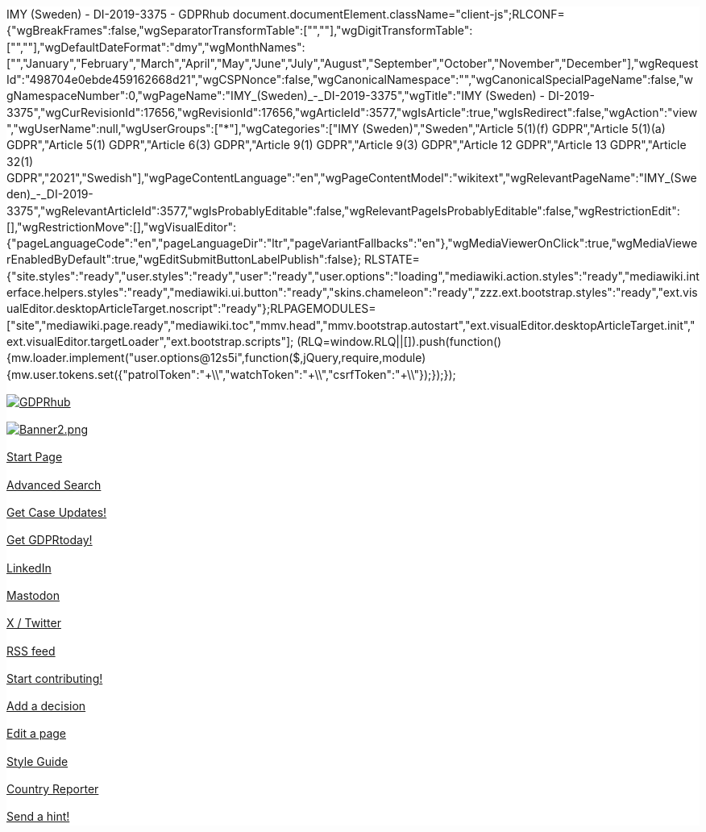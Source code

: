  IMY (Sweden) - DI-2019-3375 - GDPRhub document.documentElement.className="client-js";RLCONF={"wgBreakFrames":false,"wgSeparatorTransformTable":\["",""\],"wgDigitTransformTable":\["",""\],"wgDefaultDateFormat":"dmy","wgMonthNames":\["","January","February","March","April","May","June","July","August","September","October","November","December"\],"wgRequestId":"498704e0ebde459162668d21","wgCSPNonce":false,"wgCanonicalNamespace":"","wgCanonicalSpecialPageName":false,"wgNamespaceNumber":0,"wgPageName":"IMY\_(Sweden)\_-\_DI-2019-3375","wgTitle":"IMY (Sweden) - DI-2019-3375","wgCurRevisionId":17656,"wgRevisionId":17656,"wgArticleId":3577,"wgIsArticle":true,"wgIsRedirect":false,"wgAction":"view","wgUserName":null,"wgUserGroups":\["\*"\],"wgCategories":\["IMY (Sweden)","Sweden","Article 5(1)(f) GDPR","Article 5(1)(a) GDPR","Article 5(1) GDPR","Article 6(3) GDPR","Article 9(1) GDPR","Article 9(3) GDPR","Article 12 GDPR","Article 13 GDPR","Article 32(1) GDPR","2021","Swedish"\],"wgPageContentLanguage":"en","wgPageContentModel":"wikitext","wgRelevantPageName":"IMY\_(Sweden)\_-\_DI-2019-3375","wgRelevantArticleId":3577,"wgIsProbablyEditable":false,"wgRelevantPageIsProbablyEditable":false,"wgRestrictionEdit":\[\],"wgRestrictionMove":\[\],"wgVisualEditor":{"pageLanguageCode":"en","pageLanguageDir":"ltr","pageVariantFallbacks":"en"},"wgMediaViewerOnClick":true,"wgMediaViewerEnabledByDefault":true,"wgEditSubmitButtonLabelPublish":false}; RLSTATE={"site.styles":"ready","user.styles":"ready","user":"ready","user.options":"loading","mediawiki.action.styles":"ready","mediawiki.interface.helpers.styles":"ready","mediawiki.ui.button":"ready","skins.chameleon":"ready","zzz.ext.bootstrap.styles":"ready","ext.visualEditor.desktopArticleTarget.noscript":"ready"};RLPAGEMODULES=\["site","mediawiki.page.ready","mediawiki.toc","mmv.head","mmv.bootstrap.autostart","ext.visualEditor.desktopArticleTarget.init","ext.visualEditor.targetLoader","ext.bootstrap.scripts"\]; (RLQ=window.RLQ||\[\]).push(function(){mw.loader.implement("user.options@12s5i",function($,jQuery,require,module){mw.user.tokens.set({"patrolToken":"+\\\\","watchToken":"+\\\\","csrfToken":"+\\\\"});});});                    

[![GDPRhub](/images/gdprhub_v5_150.png)](/index.php?title=Welcome_to_GDPRhub "Visit the main page")

[![Banner2.png](/images/5/57/Banner2.png)](https://gdprhub.eu/index.php?title=GDPRtoday)

[Start Page](/index.php?title=Welcome_to_GDPRhub)

[Advanced Search](/index.php?title=Advanced_Search)

[Get Case Updates!](#)

[Get GDPRtoday!](/index.php?title=GDPRtoday)

[LinkedIn](https://www.linkedin.com/showcase/gdprhub)

[Mastodon](https://mastodon.social/@GDPRhub)

[X / Twitter](https://www.twitter.com/GDPRhub)

[RSS feed](https://gdprhub.eu/index.php?title=Special:NewPages&feed=atom&hideredirs=1&limit=10&render=1)

[Start contributing!](#)

[Add a decision](/index.php?title=How_to_add_a_new_decision)

[Edit a page](/index.php?title=How_to_edit_a_page_on_GDPRhub)

[Style Guide](/index.php?title=GDPRhub_style_guide)

[Country Reporter](https://gdprmgmt.noyb.eu/become_country_reporter)

[Send a hint!](mailto:GDPRhub@noyb.eu?subject=GDPRhub%20-%20hint&body=Thank%20you%20for%20sending%20us%20a%20hint!%0A%0AIf%20you%20want%20to%20send%20us%20details%20about%20a%20case%20that%20is%20not%20on%20GDPRhub%20yet%2C%20please%20fill%20out%20the%20form%20below!%0AIf%20you%20want%20to%20send%20us%20any%20other%20information%2C%20just%20delete%20this%20text.%0A%0A%3D%3D%3D%20General%20Details%20%3D%3D%3D%0A%0ALink%20to%20the%20decision%20\(attach%20document%20if%20not%20public\)%3A%0ADPA%2FCourt%3A%0ACountry%3A%0ADate%3A%0A%0A%3D%3D%3D%20Factual%20Summary%20in%20English%20%3D%3D%3D%0A%0A-%3E%20What%20happened%20in%20this%20case%3F%0A%0A%3D%3D%3D%20Summary%20of%20the%20Dispute%20in%20English%20%3D%3D%3D%0A%0A-%3E%20What%20was%20the%20core%20dispute%20about%3F%0A%0A%3D%3D%3D%20Summary%20of%20the%20Holding%20in%20English%20%3D%3D%3D%0A%0A-%3E%20What%20is%20the%20core%20take%20away%20from%20the%20decision%3F%0A%0A%0AThank%20you%20for%20your%20support!%0Anoyb.eu%20team)
